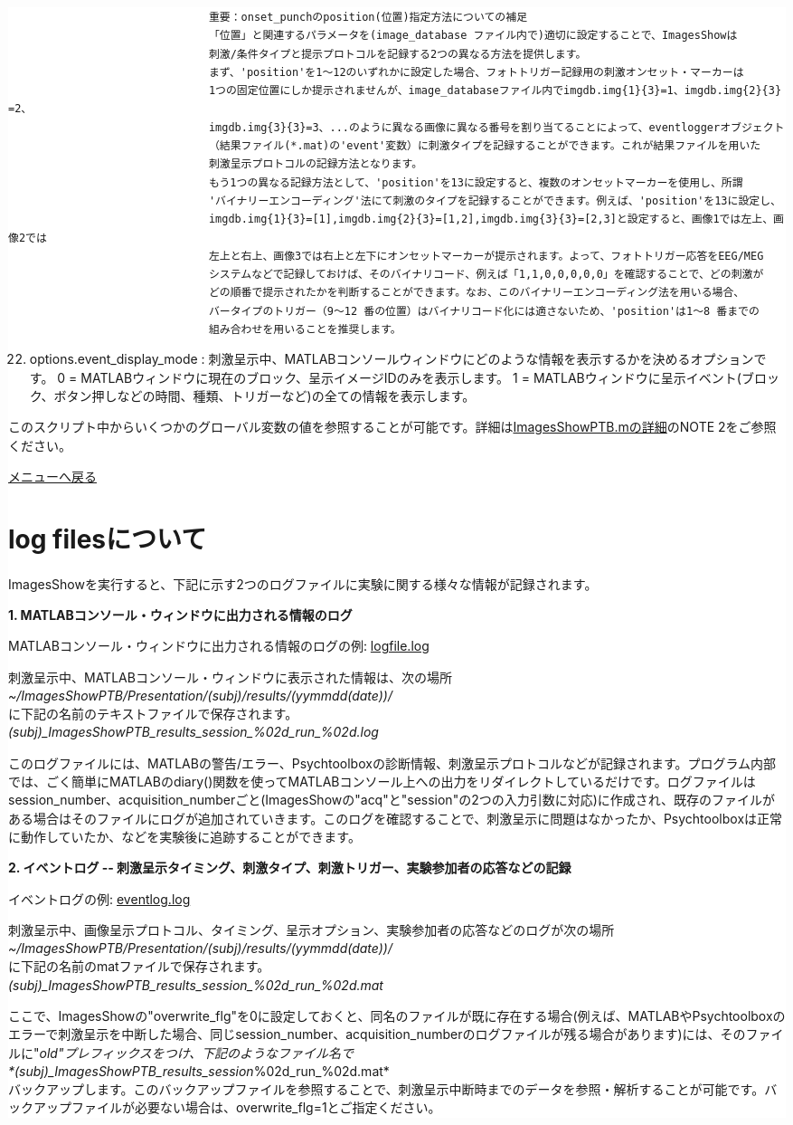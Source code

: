                                    重要：onset_punchのposition(位置)指定方法についての補足
                                   「位置」と関連するパラメータを(image_database ファイル内で)適切に設定することで、ImagesShowは
                                   刺激/条件タイプと提示プロトコルを記録する2つの異なる方法を提供します。
                                   まず、'position'を1～12のいずれかに設定した場合、フォトトリガー記録用の刺激オンセット・マーカーは
                                   1つの固定位置にしか提示されませんが、image_databaseファイル内でimgdb.img{1}{3}=1、imgdb.img{2}{3}=2、
                                   imgdb.img{3}{3}=3、...のように異なる画像に異なる番号を割り当てることによって、eventloggerオブジェクト
                                   （結果ファイル(*.mat)の'event'変数）に刺激タイプを記録することができます。これが結果ファイルを用いた
                                   刺激呈示プロトコルの記録方法となります。
                                   もう1つの異なる記録方法として、'position'を13に設定すると、複数のオンセットマーカーを使用し、所謂
                                   'バイナリーエンコーディング'法にて刺激のタイプを記録することができます。例えば、'position'を13に設定し、
                                   imgdb.img{1}{3}=[1],imgdb.img{2}{3}=[1,2],imgdb.img{3}{3}=[2,3]と設定すると、画像1では左上、画像2では
                                   左上と右上、画像3では右上と左下にオンセットマーカーが提示されます。よって、フォトトリガー応答をEEG/MEG
                                   システムなどで記録しておけば、そのバイナリコード、例えば「1,1,0,0,0,0,0」を確認することで、どの刺激が
                                   どの順番で提示されたかを判断することができます。なお、このバイナリーエンコーディング法を用いる場合、
                                   バータイプのトリガー（9～12 番の位置）はバイナリコード化には適さないため、'position'は1～8 番までの
                                   組み合わせを用いることを推奨します。
22. options.event_display_mode   : 刺激呈示中、MATLABコンソールウィンドウにどのような情報を表示するかを決めるオプションです。
                                   0 = MATLABウィンドウに現在のブロック、呈示イメージIDのみを表示します。
                                   1 = MATLABウィンドウに呈示イベント(ブロック、ボタン押しなどの時間、種類、トリガーなど)の全ての情報を表示します。
</pre>

このスクリプト中からいくつかのグローバル変数の値を参照することが可能です。詳細は[ImagesShowPTB.mの詳細](#Details)のNOTE 2をご参照ください。  

[メニューへ戻る](#Menu)


# <a name = "Logfiles"> **log filesについて** </a>

ImagesShowを実行すると、下記に示す2つのログファイルに実験に関する様々な情報が記録されます。  

**1. MATLABコンソール・ウィンドウに出力される情報のログ**  

MATLABコンソール・ウィンドウに出力される情報のログの例: [logfile.log](doc/markdowns/logfile.md)  

刺激呈示中、MATLABコンソール・ウィンドウに表示された情報は、次の場所  
*\~/ImagesShowPTB/Presentation/(subj)/results/(yymmdd(date))/*  
に下記の名前のテキストファイルで保存されます。  
*(subj)\_ImagesShowPTB_results_session_%02d_run_%02d.log*  

このログファイルには、MATLABの警告/エラー、Psychtoolboxの診断情報、刺激呈示プロトコルなどが記録されます。プログラム内部では、ごく簡単にMATLABのdiary()関数を使ってMATLABコンソール上への出力をリダイレクトしているだけです。ログファイルはsession_number、acquisition_numberごと(ImagesShowの"acq"と"session"の2つの入力引数に対応)に作成され、既存のファイルがある場合はそのファイルにログが追加されていきます。このログを確認することで、刺激呈示に問題はなかったか、Psychtoolboxは正常に動作していたか、などを実験後に追跡することができます。  

**2. イベントログ -- 刺激呈示タイミング、刺激タイプ、刺激トリガー、実験参加者の応答などの記録**  

イベントログの例: [eventlog.log](doc/markdowns/eventlog.md)  

刺激呈示中、画像呈示プロトコル、タイミング、呈示オプション、実験参加者の応答などのログが次の場所  
*\~/ImagesShowPTB/Presentation/(subj)/results/(yymmdd(date))/*  
に下記の名前のmatファイルで保存されます。  
*(subj)\_ImagesShowPTB_results_session_%02d_run_%02d.mat*  

ここで、ImagesShowの"overwrite_flg"を0に設定しておくと、同名のファイルが既に存在する場合(例えば、MATLABやPsychtoolboxのエラーで刺激呈示を中断した場合、同じsession_number、acquisition_numberのログファイルが残る場合があります)には、そのファイルに"_old"プレフィックスをつけ、下記のようなファイル名で  
*(subj)\_ImagesShowPTB_results_session_%02d_run_%02d.mat*  
バックアップします。このバックアップファイルを参照することで、刺激呈示中断時までのデータを参照・解析することが可能です。バックアップファイルが必要ない場合は、overwrite_flg=1とご指定ください。  
